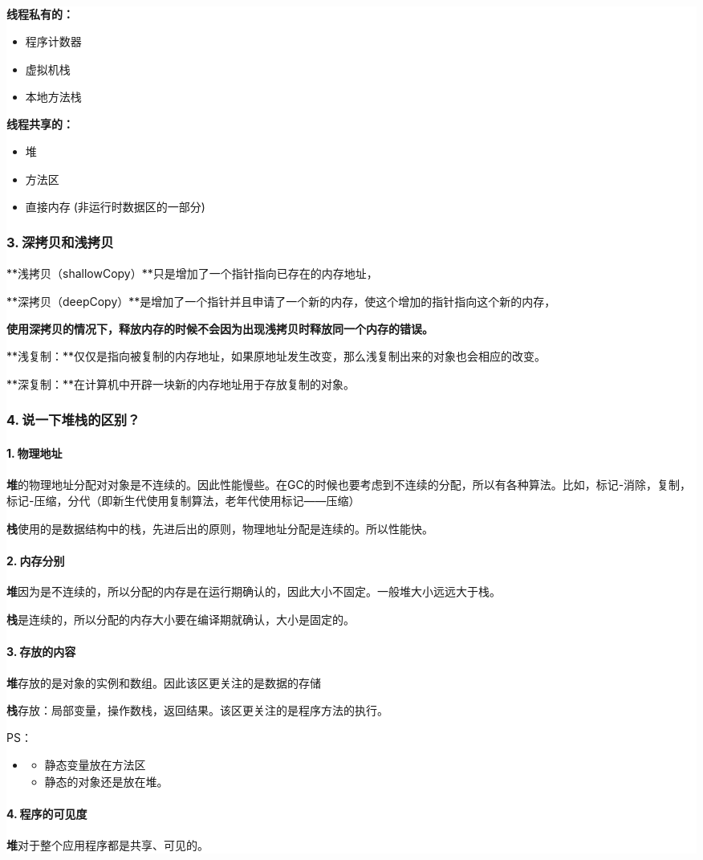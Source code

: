 **线程私有的：**

- 程序计数器
- 虚拟机栈

- 本地方法栈

**线程共享的：**

- 堆
- 方法区

- 直接内存 (非运行时数据区的一部分)

### 3. 深拷贝和浅拷贝

**浅拷贝（shallowCopy）**只是增加了一个指针指向已存在的内存地址，



**深拷贝（deepCopy）**是增加了一个指针并且申请了一个新的内存，使这个增加的指针指向这个新的内存，



**使用深拷贝的情况下，释放内存的时候不会因为出现浅拷贝时释放同一个内存的错误。**



**浅复制：**仅仅是指向被复制的内存地址，如果原地址发生改变，那么浅复制出来的对象也会相应的改变。



**深复制：**在计算机中开辟一块新的内存地址用于存放复制的对象。



### 4. 说一下堆栈的区别？

#### 1. 物理地址

**堆**的物理地址分配对对象是不连续的。因此性能慢些。在GC的时候也要考虑到不连续的分配，所以有各种算法。比如，标记-消除，复制，标记-压缩，分代（即新生代使用复制算法，老年代使用标记——压缩）

**栈**使用的是数据结构中的栈，先进后出的原则，物理地址分配是连续的。所以性能快。

#### 2. 内存分别

**堆**因为是不连续的，所以分配的内存是在运行期确认的，因此大小不固定。一般堆大小远远大于栈。

**栈**是连续的，所以分配的内存大小要在编译期就确认，大小是固定的。

#### 3. 存放的内容

**堆**存放的是对象的实例和数组。因此该区更关注的是数据的存储

**栈**存放：局部变量，操作数栈，返回结果。该区更关注的是程序方法的执行。

PS：

- - 静态变量放在方法区
  - 静态的对象还是放在堆。

#### 4. 程序的可见度

**堆**对于整个应用程序都是共享、可见的。
